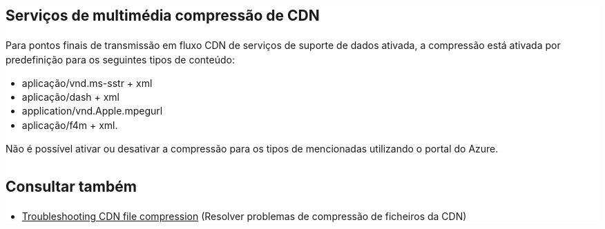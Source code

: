 ## <a name="media-services-cdn-compression"></a>Serviços de multimédia compressão de CDN
Para pontos finais de transmissão em fluxo CDN de serviços de suporte de dados ativada, a compressão está ativada por predefinição para os seguintes tipos de conteúdo: 
- aplicação/vnd.ms-sstr + xml 
- aplicação/dash + xml
- application/vnd.Apple.mpegurl
- aplicação/f4m + xml. 

Não é possível ativar ou desativar a compressão para os tipos de mencionadas utilizando o portal do Azure.  

## <a name="see-also"></a>Consultar também
* [Troubleshooting CDN file compression](cdn-troubleshoot-compression.md) (Resolver problemas de compressão de ficheiros da CDN)    

